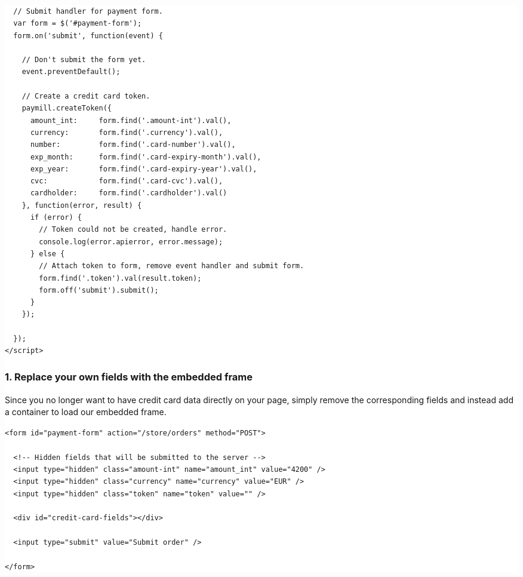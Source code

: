 ```
  // Submit handler for payment form.
  var form = $('#payment-form');
  form.on('submit', function(event) {

    // Don't submit the form yet.
    event.preventDefault();

    // Create a credit card token.
    paymill.createToken({
      amount_int:     form.find('.amount-int').val(),
      currency:       form.find('.currency').val(),
      number:         form.find('.card-number').val(),
      exp_month:      form.find('.card-expiry-month').val(),
      exp_year:       form.find('.card-expiry-year').val(),
      cvc:            form.find('.card-cvc').val(),
      cardholder:     form.find('.cardholder').val()
    }, function(error, result) {
      if (error) {
        // Token could not be created, handle error.
        console.log(error.apierror, error.message);
      } else {
        // Attach token to form, remove event handler and submit form.
        form.find('.token').val(result.token);
        form.off('submit').submit();
      }
    });

  });
</script>
```


### 1. Replace your own fields with the embedded frame

Since you no longer want to have credit card data directly on your page, simply remove the corresponding fields and instead add a container to load our embedded frame.

```
<form id="payment-form" action="/store/orders" method="POST">

  <!-- Hidden fields that will be submitted to the server -->
  <input type="hidden" class="amount-int" name="amount_int" value="4200" />
  <input type="hidden" class="currency" name="currency" value="EUR" />
  <input type="hidden" class="token" name="token" value="" />

  <div id="credit-card-fields"></div>

  <input type="submit" value="Submit order" />

</form>
```
